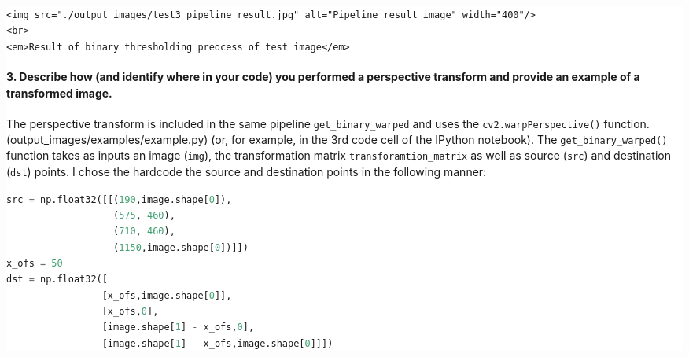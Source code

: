     <img src="./output_images/test3_pipeline_result.jpg" alt="Pipeline result image" width="400"/>
    <br>
    <em>Result of binary thresholding preocess of test image</em>
</p>

#### 3. Describe how (and identify where in your code) you performed a perspective transform and provide an example of a transformed image.

The perspective transform is included in the same pipeline `get_binary_warped` and uses the `cv2.warpPerspective()` function. (output_images/examples/example.py) (or, for example, in the 3rd code cell of the IPython notebook).  The `get_binary_warped()` function takes as inputs an image (`img`), the transformation matrix `transforamtion_matrix` as well as source (`src`) and destination (`dst`) points.  I chose the hardcode the source and destination points in the following manner:

```python
src = np.float32([[(190,image.shape[0]),
                   (575, 460), 
                   (710, 460), 
                   (1150,image.shape[0])]]) 
x_ofs = 50
dst = np.float32([
                 [x_ofs,image.shape[0]], 
                 [x_ofs,0],
                 [image.shape[1] - x_ofs,0], 
                 [image.shape[1] - x_ofs,image.shape[0]]])
```


[//]: # (Image References)
[image1]: ./camera_cal/calibration1_undist.jpg "Undistorted"
[image2]: ./test_images/test1.jpg "Road Transformed"
[image3]: ./examples/binary_combo_example.jpg "Binary Example"
[image4]: ./examples/warped_straight_lines.jpg "Warp Example"
[image5]: ./examples/color_fit_lines.jpg "Fit Visual"
[image6]: ./examples/example_output.jpg "Output"
[video1]: ./project_video.mp4 "Video"